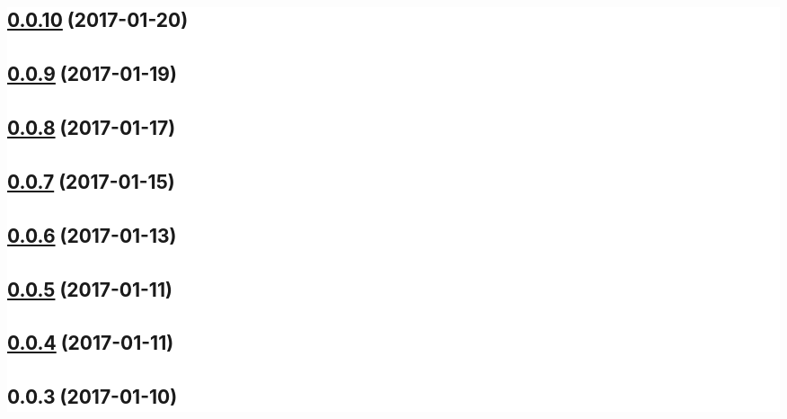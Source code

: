 

## [0.0.10](https://github.com/prettier/prettier-atom/compare/v0.0.9...v0.0.10) (2017-01-20)



## [0.0.9](https://github.com/prettier/prettier-atom/compare/v0.0.8...v0.0.9) (2017-01-19)



## [0.0.8](https://github.com/prettier/prettier-atom/compare/v0.0.7...v0.0.8) (2017-01-17)



## [0.0.7](https://github.com/prettier/prettier-atom/compare/v0.0.6...v0.0.7) (2017-01-15)



## [0.0.6](https://github.com/prettier/prettier-atom/compare/v0.0.5...v0.0.6) (2017-01-13)



## [0.0.5](https://github.com/prettier/prettier-atom/compare/v0.0.4...v0.0.5) (2017-01-11)



## [0.0.4](https://github.com/prettier/prettier-atom/compare/v0.0.3...v0.0.4) (2017-01-11)



## 0.0.3 (2017-01-10)



